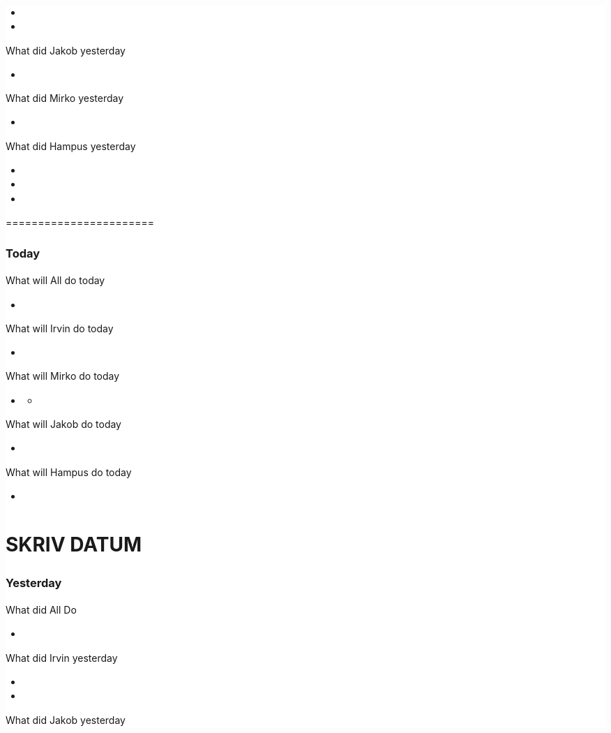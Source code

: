 * 
* 

What did Jakob yesterday

* 

What did Mirko yesterday

* 

What did Hampus yesterday

* 

* 

  

* 

=======================

### Today

What will All do today

* 

What will Irvin do today

* 

What will Mirko do today

* * 

What will Jakob do today

* 

What will Hampus do today

* 



# SKRIV DATUM 

### Yesterday

What did All Do

* 

What did Irvin yesterday

* 
* 

What did Jakob yesterday
